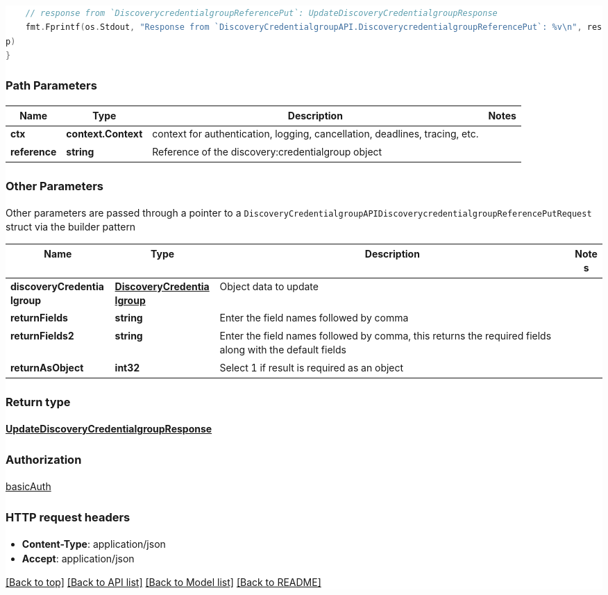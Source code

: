 ```go
	// response from `DiscoverycredentialgroupReferencePut`: UpdateDiscoveryCredentialgroupResponse
	fmt.Fprintf(os.Stdout, "Response from `DiscoveryCredentialgroupAPI.DiscoverycredentialgroupReferencePut`: %v\n", resp)
}
```

### Path Parameters


Name | Type | Description  | Notes
------------- | ------------- | ------------- | -------------
**ctx** | **context.Context** | context for authentication, logging, cancellation, deadlines, tracing, etc.
**reference** | **string** | Reference of the discovery:credentialgroup object | 

### Other Parameters

Other parameters are passed through a pointer to a `DiscoveryCredentialgroupAPIDiscoverycredentialgroupReferencePutRequest` struct via the builder pattern


Name | Type | Description  | Notes
------------- | ------------- | ------------- | -------------
**discoveryCredentialgroup** | [**DiscoveryCredentialgroup**](DiscoveryCredentialgroup.md) | Object data to update | 
**returnFields** | **string** | Enter the field names followed by comma | 
**returnFields2** | **string** | Enter the field names followed by comma, this returns the required fields along with the default fields | 
**returnAsObject** | **int32** | Select 1 if result is required as an object | 

### Return type

[**UpdateDiscoveryCredentialgroupResponse**](UpdateDiscoveryCredentialgroupResponse.md)

### Authorization

[basicAuth](../README.md#basicAuth)

### HTTP request headers

- **Content-Type**: application/json
- **Accept**: application/json

[[Back to top]](#) [[Back to API list]](../README.md#documentation-for-api-endpoints)
[[Back to Model list]](../README.md#documentation-for-models)
[[Back to README]](../README.md)

